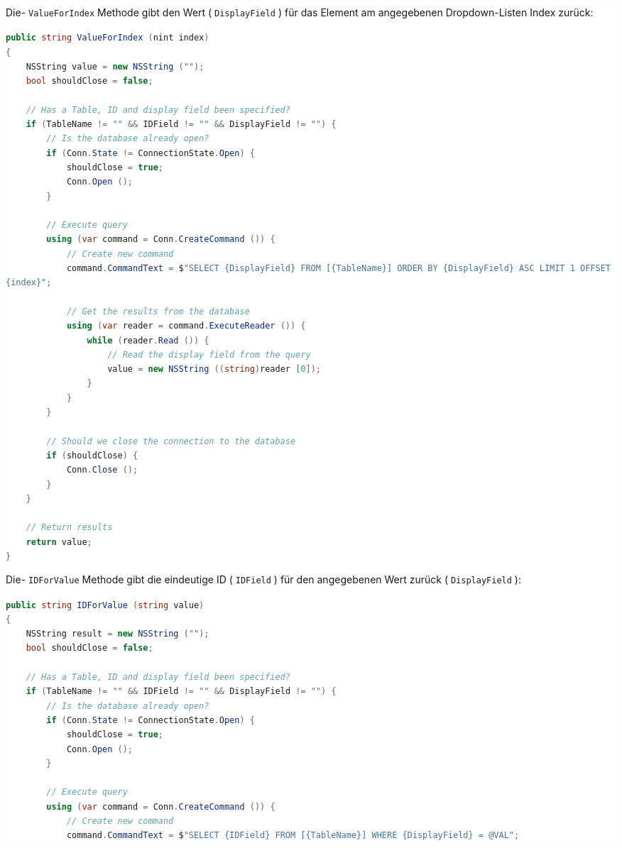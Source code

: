 Die- `ValueForIndex` Methode gibt den Wert ( `DisplayField` ) für das Element am angegebenen Dropdown-Listen Index zurück:

```csharp
public string ValueForIndex (nint index)
{
    NSString value = new NSString ("");
    bool shouldClose = false;

    // Has a Table, ID and display field been specified?
    if (TableName != "" && IDField != "" && DisplayField != "") {
        // Is the database already open?
        if (Conn.State != ConnectionState.Open) {
            shouldClose = true;
            Conn.Open ();
        }

        // Execute query
        using (var command = Conn.CreateCommand ()) {
            // Create new command
            command.CommandText = $"SELECT {DisplayField} FROM [{TableName}] ORDER BY {DisplayField} ASC LIMIT 1 OFFSET {index}";

            // Get the results from the database
            using (var reader = command.ExecuteReader ()) {
                while (reader.Read ()) {
                    // Read the display field from the query
                    value = new NSString ((string)reader [0]);
                }
            }
        }

        // Should we close the connection to the database
        if (shouldClose) {
            Conn.Close ();
        }
    }

    // Return results
    return value;
}
```

Die- `IDForValue` Methode gibt die eindeutige ID ( `IDField` ) für den angegebenen Wert zurück ( `DisplayField` ):

```csharp
public string IDForValue (string value)
{
    NSString result = new NSString ("");
    bool shouldClose = false;

    // Has a Table, ID and display field been specified?
    if (TableName != "" && IDField != "" && DisplayField != "") {
        // Is the database already open?
        if (Conn.State != ConnectionState.Open) {
            shouldClose = true;
            Conn.Open ();
        }

        // Execute query
        using (var command = Conn.CreateCommand ()) {
            // Create new command
            command.CommandText = $"SELECT {IDField} FROM [{TableName}] WHERE {DisplayField} = @VAL";
```